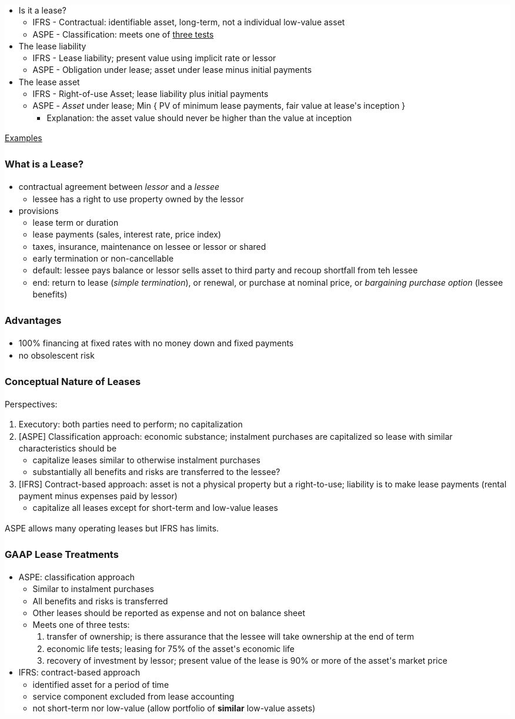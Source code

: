 - Is it a lease?
  - IFRS - Contractual: identifiable asset, long-term, not a individual low-value asset
  - ASPE - Classification: meets one of [three tests](#gaap-lease-treatments)
- The lease liability
  - IFRS - Lease liability; present value using implicit rate or lessor
  - ASPE - Obligation under lease; asset under lease minus initial payments
- The lease asset
  - IFRS - Right-of-use Asset; lease liability plus initial payments
  - ASPE - _Asset_ under lease;  Min { PV of minimum lease payments, fair value at lease's inception }
    - Explanation: the asset value should never be higher than the value at inception

[Examples](#lease-liability-example)

### What is a Lease?

- contractual agreement between _lessor_ and a _lessee_
  - lessee has a right to use property owned by the lessor
- provisions
  - lease term or duration
  - lease payments (sales, interest rate, price index)
  - taxes, insurance, maintenance on lessee or lessor or shared
  - early termination or non-cancellable
  - default: lessee pays balance or lessor sells asset to third party and recoup shortfall from teh lessee
  - end: return to lease (_simple termination_), or renewal, or purchase at nominal price, or _bargaining purchase option_ (lessee benefits)

### Advantages

- 100% financing at fixed rates with no money down and fixed payments
- no obsolescent risk

### Conceptual Nature of Leases

Perspectives:

1. Executory: both parties need to perform; no capitalization
2. \[ASPE] Classification approach: economic substance; instalment purchases are capitalized so lease with similar characteristics should be
    - capitalize leases similar to otherwise instalment purchases
    - substantially all benefits and risks are transferred to the lessee?
3. \[IFRS] Contract-based approach: asset is not a physical property but a right-to-use; liability is to make lease payments (rental payment minus expenses paid by lessor)
    - capitalize all leases except for short-term and low-value leases

ASPE allows many operating leases but IFRS has limits.

### GAAP Lease Treatments

- ASPE: classification approach
  - Similar to instalment purchases
  - All benefits and risks is transferred
  - Other leases should be reported as expense and not on balance sheet
  - Meets one of three tests:
    1. transfer of ownership; is there assurance that the lessee will take ownership at the end of term
    2. economic life tests; leasing for 75% of the asset's economic life
    3. recovery of investment by lessor; present value of the  lease is 90% or more of the asset's market price
- IFRS: contract-based approach
  - identified asset for a period of time
  - service component excluded from lease accounting
  - not short-term nor low-value (allow portfolio of **similar** low-value assets)

